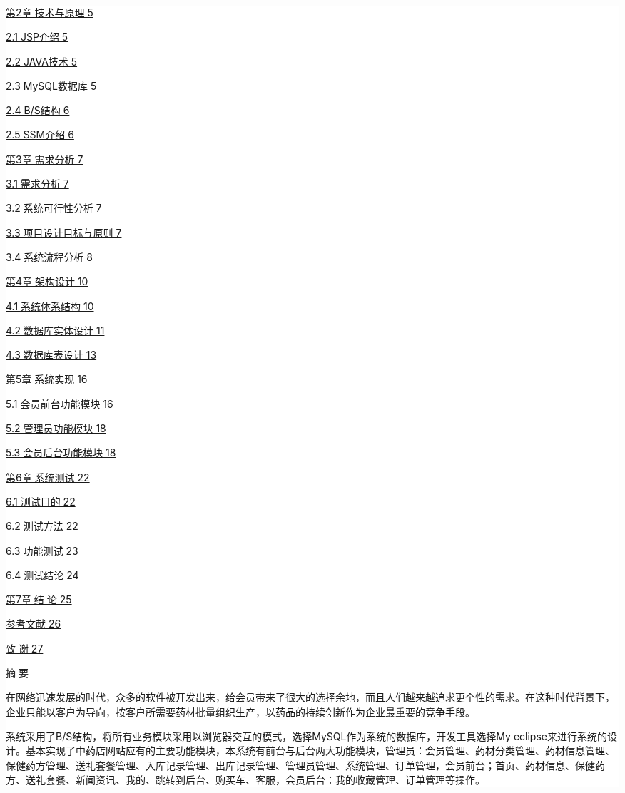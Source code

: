 [第2章  技术与原理	5](#_Toc55323937)

[2.1  JSP介绍	5](#_Toc55323938)

[2.2  JAVA技术	5](#_Toc55323939)

[2.3  MySQL数据库	5](#_Toc55323940)

[2.4  B/S结构	6](#_Toc55323941)

[2.5  SSM介绍	6](#_Toc55323942)

[第3章  需求分析	7](#_Toc55323943)

[3.1  需求分析	7](#_Toc55323944)

[3.2  系统可行性分析	7](#_Toc55323945)

[3.3  项目设计目标与原则	7](#_Toc55323946)

[3.4  系统流程分析	8](#_Toc55323947)

[第4章  架构设计	10](#_Toc55323948)

[4.1  系统体系结构	10](#_Toc55323949)

[4.2  数据库实体设计	11](#_Toc55323950)

[4.3  数据库表设计	13](#_Toc55323951)

[第5章  系统实现	16](#_Toc55323952)

[5.1  会员前台功能模块	16](#_Toc55323953)

[5.2  管理员功能模块	18](#_Toc55323954)

[5.3 会员后台功能模块	18](#_Toc55323954)

[第6章  系统测试	22](#_Toc55323955)

[6.1  测试目的	22](#_Toc55323956)

[6.2  测试方法	22](#_Toc55323957)

[6.3  功能测试	23](#_Toc55323958)

[6.4  测试结论	24](#_Toc55323959)

[第7章 结  论	25](#_Toc55323960)

[参考文献	26](#_Toc55323961)

[致  谢	27](#_Toc55323962)



摘  要

在网络迅速发展的时代，众多的软件被开发出来，给会员带来了很大的选择余地，而且人们越来越追求更个性的需求。在这种时代背景下，企业只能以客户为导向，按客户所需要药材批量组织生产，以药品的持续创新作为企业最重要的竞争手段。

系统采用了B/S结构，将所有业务模块采用以浏览器交互的模式，选择MySQL作为系统的数据库，开发工具选择My eclipse来进行系统的设计。基本实现了中药店网站应有的主要功能模块，本系统有前台与后台两大功能模块，管理员：会员管理、药材分类管理、药材信息管理、保健药方管理、送礼套餐管理、入库记录管理、出库记录管理、管理员管理、系统管理、订单管理，会员前台；首页、药材信息、保健药方、送礼套餐、新闻资讯、我的、跳转到后台、购买车、客服，会员后台：我的收藏管理、订单管理等操作。
